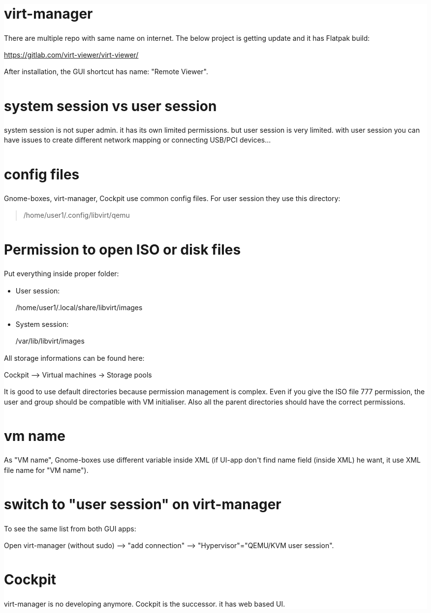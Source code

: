 # virt-manager
There are multiple repo with same name on internet. The below project is getting update and it has Flatpak build:

https://gitlab.com/virt-viewer/virt-viewer/

After installation, the GUI shortcut has name: "Remote Viewer".

# system session vs user session
system session is not super admin. it has its own limited permissions. but user session is very limited. with user session you can have issues to create different network mapping or connecting USB/PCI devices...

# config files
Gnome-boxes, virt-manager, Cockpit use common config files. For user session they use this directory:

> /home/user1/.config/libvirt/qemu

# Permission to open ISO or disk files
Put everything inside proper folder:

- User session:

  /home/user1/.local/share/libvirt/images

- System session:

  /var/lib/libvirt/images

All storage informations can be found here:

Cockpit --> Virtual machines -> Storage pools

It is good to use default directories because permission management is complex. Even if you give the ISO file 777 permission, the user and group should be compatible with VM initialiser. Also all the parent directories should have the correct permissions.

# vm name
As "VM name", Gnome-boxes use different variable inside XML (if UI-app don't find name field (inside XML) he want, it use XML file name for "VM name").

# switch to "user session" on virt-manager
To see the same list from both GUI apps:

Open virt-manager (without sudo) --> "add connection" --> "Hypervisor"="QEMU/KVM user session".

# Cockpit
virt-manager is no developing anymore. Cockpit is the successor. it has web based UI.
